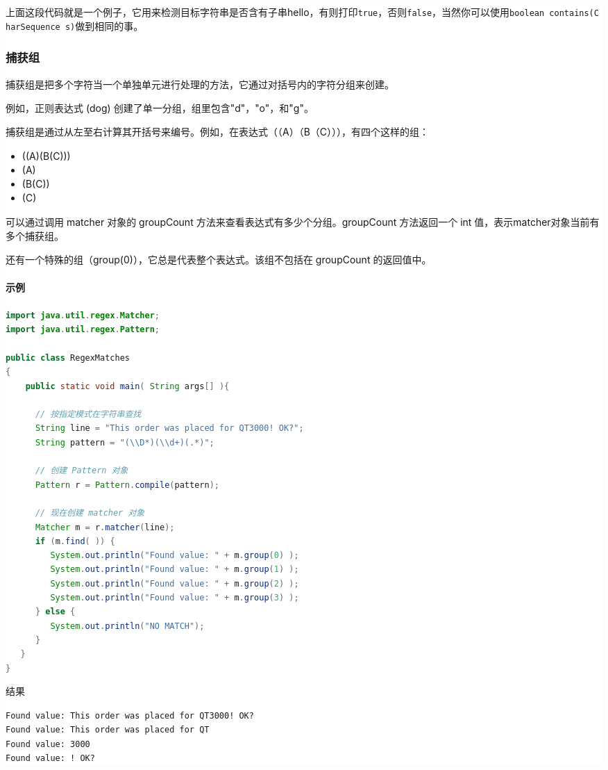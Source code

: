 上面这段代码就是一个例子，它用来检测目标字符串是否含有子串hello，有则打印`true`，否则`false`，当然你可以使用`boolean contains(CharSequence s)`做到相同的事。

### 捕获组

捕获组是把多个字符当一个单独单元进行处理的方法，它通过对括号内的字符分组来创建。

例如，正则表达式 (dog) 创建了单一分组，组里包含"d"，"o"，和"g"。

捕获组是通过从左至右计算其开括号来编号。例如，在表达式（（A）（B（C））），有四个这样的组：

+ ((A)(B(C)))
+ (A)
+ (B(C))
+ (C)

可以通过调用 matcher 对象的 groupCount 方法来查看表达式有多少个分组。groupCount 方法返回一个 int 值，表示matcher对象当前有多个捕获组。

还有一个特殊的组（group(0)），它总是代表整个表达式。该组不包括在 groupCount 的返回值中。


#### 示例

```Java
import java.util.regex.Matcher;
import java.util.regex.Pattern;

public class RegexMatches
{
    public static void main( String args[] ){

      // 按指定模式在字符串查找
      String line = "This order was placed for QT3000! OK?";
      String pattern = "(\\D*)(\\d+)(.*)";

      // 创建 Pattern 对象
      Pattern r = Pattern.compile(pattern);

      // 现在创建 matcher 对象
      Matcher m = r.matcher(line);
      if (m.find( )) {
         System.out.println("Found value: " + m.group(0) );
         System.out.println("Found value: " + m.group(1) );
         System.out.println("Found value: " + m.group(2) );
         System.out.println("Found value: " + m.group(3) );
      } else {
         System.out.println("NO MATCH");
      }
   }
}
```

结果

```
Found value: This order was placed for QT3000! OK?
Found value: This order was placed for QT
Found value: 3000
Found value: ! OK?
```

